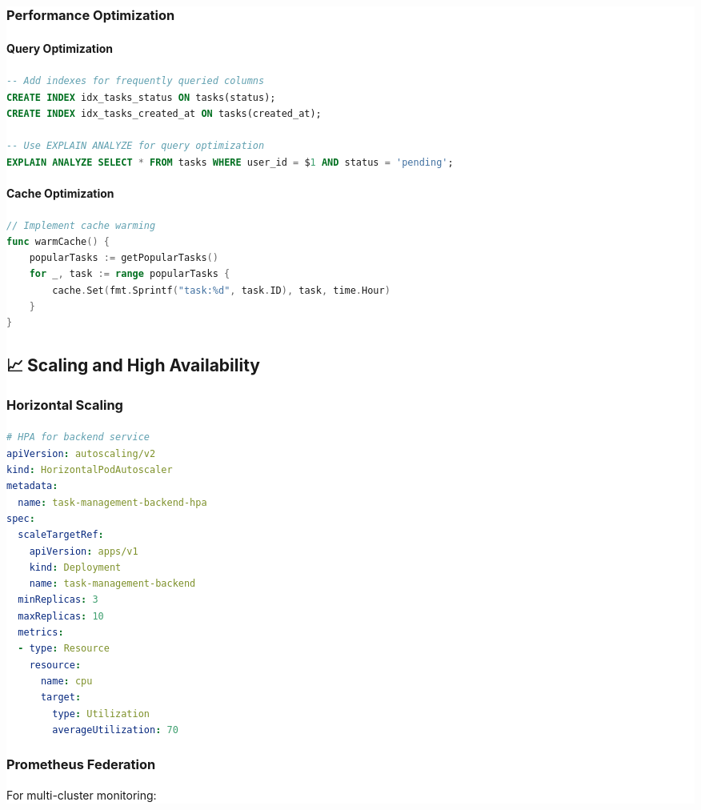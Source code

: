 ### Performance Optimization

#### Query Optimization
```sql
-- Add indexes for frequently queried columns
CREATE INDEX idx_tasks_status ON tasks(status);
CREATE INDEX idx_tasks_created_at ON tasks(created_at);

-- Use EXPLAIN ANALYZE for query optimization
EXPLAIN ANALYZE SELECT * FROM tasks WHERE user_id = $1 AND status = 'pending';
```

#### Cache Optimization
```go
// Implement cache warming
func warmCache() {
    popularTasks := getPopularTasks()
    for _, task := range popularTasks {
        cache.Set(fmt.Sprintf("task:%d", task.ID), task, time.Hour)
    }
}
```

## 📈 Scaling and High Availability

### Horizontal Scaling
```yaml
# HPA for backend service
apiVersion: autoscaling/v2
kind: HorizontalPodAutoscaler
metadata:
  name: task-management-backend-hpa
spec:
  scaleTargetRef:
    apiVersion: apps/v1
    kind: Deployment
    name: task-management-backend
  minReplicas: 3
  maxReplicas: 10
  metrics:
  - type: Resource
    resource:
      name: cpu
      target:
        type: Utilization
        averageUtilization: 70
```

### Prometheus Federation
For multi-cluster monitoring:
